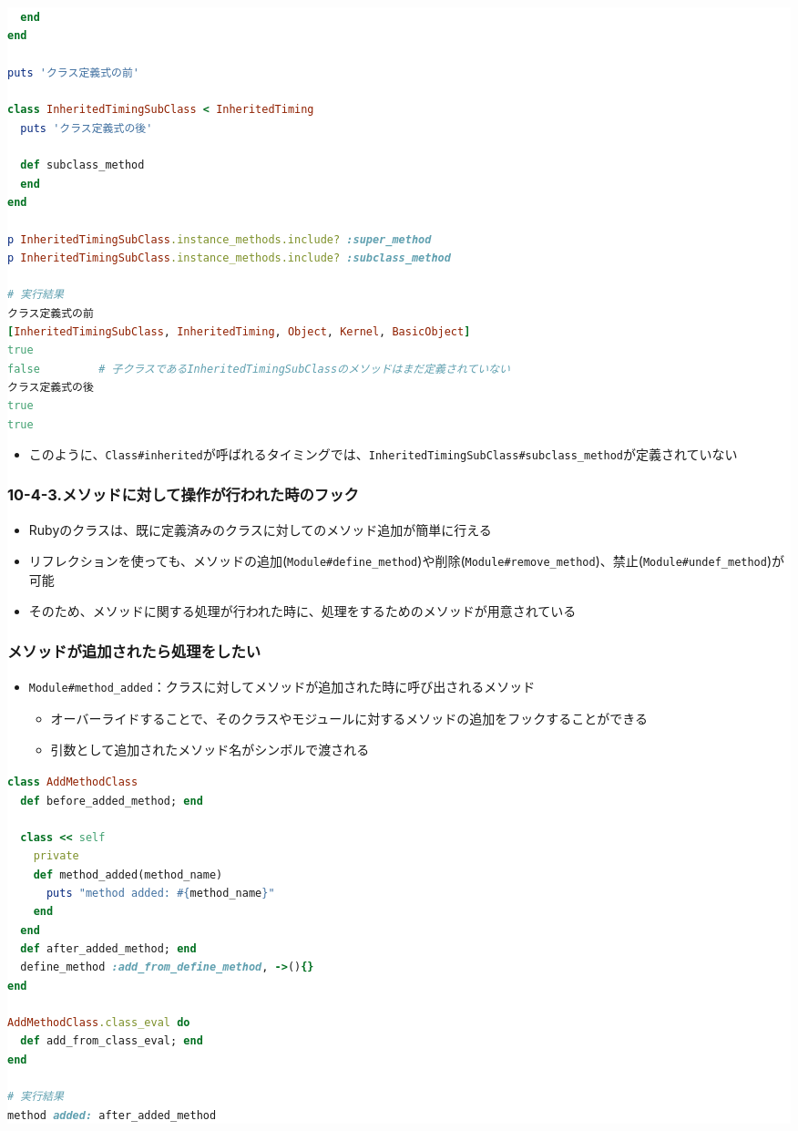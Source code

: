 ```ruby
  end
end

puts 'クラス定義式の前'

class InheritedTimingSubClass < InheritedTiming
  puts 'クラス定義式の後'

  def subclass_method
  end
end

p InheritedTimingSubClass.instance_methods.include? :super_method
p InheritedTimingSubClass.instance_methods.include? :subclass_method

# 実行結果
クラス定義式の前
[InheritedTimingSubClass, InheritedTiming, Object, Kernel, BasicObject]
true
false         # 子クラスであるInheritedTimingSubClassのメソッドはまだ定義されていない
クラス定義式の後
true
true
```

* このように、`Class#inherited`が呼ばれるタイミングでは、`InheritedTimingSubClass#subclass_method`が定義されていない



### 10-4-3.メソッドに対して操作が行われた時のフック

* Rubyのクラスは、既に定義済みのクラスに対してのメソッド追加が簡単に行える

* リフレクションを使っても、メソッドの追加(`Module#define_method`)や削除(`Module#remove_method`)、禁止(`Module#undef_method`)が可能

* そのため、メソッドに関する処理が行われた時に、処理をするためのメソッドが用意されている



### メソッドが追加されたら処理をしたい

* `Module#method_added`：クラスに対してメソッドが追加された時に呼び出されるメソッド

  * オーバーライドすることで、そのクラスやモジュールに対するメソッドの追加をフックすることができる

  * 引数として追加されたメソッド名がシンボルで渡される

```ruby
class AddMethodClass
  def before_added_method; end

  class << self
    private
    def method_added(method_name)
      puts "method added: #{method_name}"
    end
  end
  def after_added_method; end
  define_method :add_from_define_method, ->(){}
end

AddMethodClass.class_eval do
  def add_from_class_eval; end
end

# 実行結果
method added: after_added_method
```